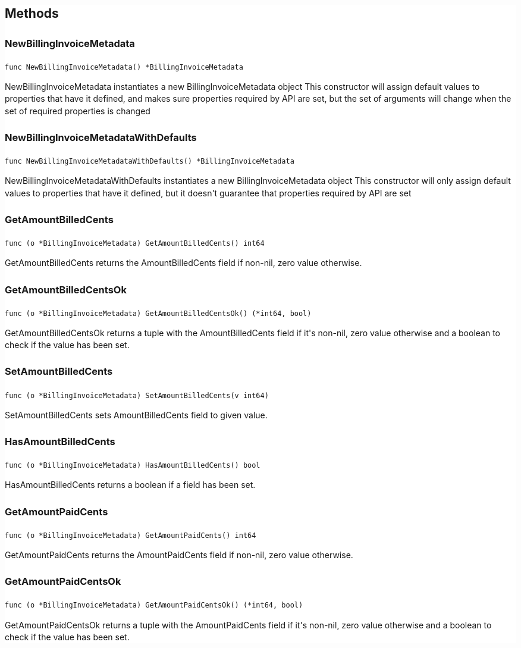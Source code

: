 ## Methods

### NewBillingInvoiceMetadata

`func NewBillingInvoiceMetadata() *BillingInvoiceMetadata`

NewBillingInvoiceMetadata instantiates a new BillingInvoiceMetadata object
This constructor will assign default values to properties that have it defined,
and makes sure properties required by API are set, but the set of arguments
will change when the set of required properties is changed

### NewBillingInvoiceMetadataWithDefaults

`func NewBillingInvoiceMetadataWithDefaults() *BillingInvoiceMetadata`

NewBillingInvoiceMetadataWithDefaults instantiates a new BillingInvoiceMetadata object
This constructor will only assign default values to properties that have it defined,
but it doesn't guarantee that properties required by API are set

### GetAmountBilledCents

`func (o *BillingInvoiceMetadata) GetAmountBilledCents() int64`

GetAmountBilledCents returns the AmountBilledCents field if non-nil, zero value otherwise.

### GetAmountBilledCentsOk

`func (o *BillingInvoiceMetadata) GetAmountBilledCentsOk() (*int64, bool)`

GetAmountBilledCentsOk returns a tuple with the AmountBilledCents field if it's non-nil, zero value otherwise
and a boolean to check if the value has been set.

### SetAmountBilledCents

`func (o *BillingInvoiceMetadata) SetAmountBilledCents(v int64)`

SetAmountBilledCents sets AmountBilledCents field to given value.

### HasAmountBilledCents

`func (o *BillingInvoiceMetadata) HasAmountBilledCents() bool`

HasAmountBilledCents returns a boolean if a field has been set.
### GetAmountPaidCents

`func (o *BillingInvoiceMetadata) GetAmountPaidCents() int64`

GetAmountPaidCents returns the AmountPaidCents field if non-nil, zero value otherwise.

### GetAmountPaidCentsOk

`func (o *BillingInvoiceMetadata) GetAmountPaidCentsOk() (*int64, bool)`

GetAmountPaidCentsOk returns a tuple with the AmountPaidCents field if it's non-nil, zero value otherwise
and a boolean to check if the value has been set.
